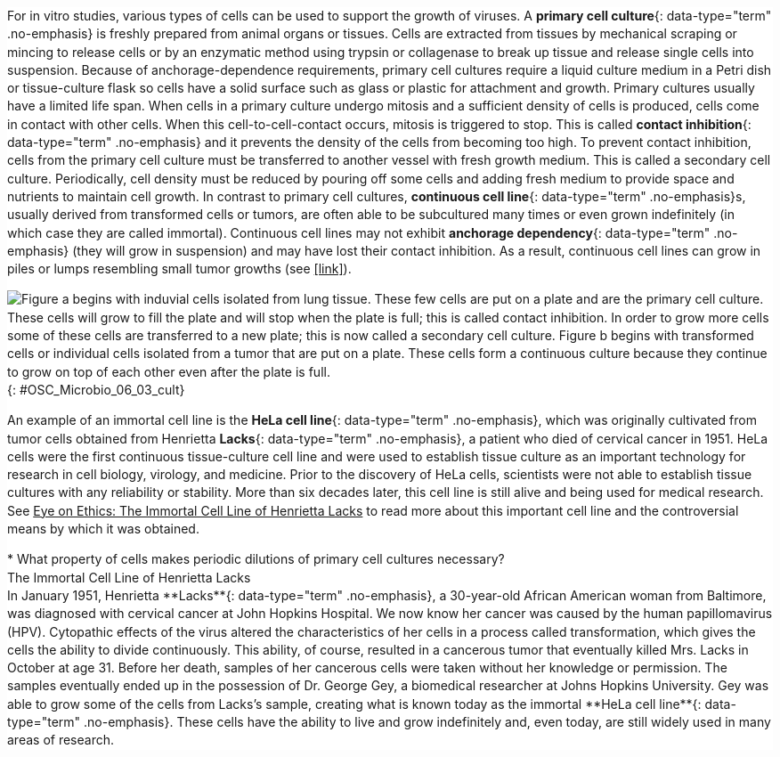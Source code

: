 For in vitro studies, various types of cells can be used to support the growth of viruses. A **primary cell culture**{: data-type="term" .no-emphasis} is freshly prepared from animal organs or tissues. Cells are extracted from tissues by mechanical scraping or mincing to release cells or by an enzymatic method using trypsin or collagenase to break up tissue and release single cells into suspension. Because of anchorage-dependence requirements, primary cell cultures require a liquid culture medium in a Petri dish or tissue-culture flask so cells have a solid surface such as glass or plastic for attachment and growth. Primary cultures usually have a limited life span. When cells in a primary culture undergo mitosis and a sufficient density of cells is produced, cells come in contact with other cells. When this cell-to-cell-contact occurs, mitosis is triggered to stop. This is called **contact inhibition**{: data-type="term" .no-emphasis} and it prevents the density of the cells from becoming too high. To prevent contact inhibition, cells from the primary cell culture must be transferred to another vessel with fresh growth medium. This is called a secondary cell culture. Periodically, cell density must be reduced by pouring off some cells and adding fresh medium to provide space and nutrients to maintain cell growth. In contrast to primary cell cultures, **continuous cell line**{: data-type="term" .no-emphasis}s, usually derived from transformed cells or tumors, are often able to be subcultured many times or even grown indefinitely (in which case they are called immortal). Continuous cell lines may not exhibit **anchorage dependency**{: data-type="term" .no-emphasis} (they will grow in suspension) and may have lost their contact inhibition. As a result, continuous cell lines can grow in piles or lumps resembling small tumor growths (see [\[link\]](#OSC_Microbio_06_03_cult)).

 ![Figure a begins with induvial cells isolated from lung tissue. These few cells are put on a plate and are the primary cell culture. These cells will grow to fill the plate and will stop when the plate is full; this is called contact inhibition. In order to grow more cells some of these cells are transferred to a new plate; this is now called a secondary cell culture. Figure b begins with transformed cells or individual cells isolated from a tumor that are put on a plate. These cells form a continuous culture because they continue to grow on top of each other even after the plate is full.](../resources/OSC_Microbio_06_03_cult.jpg "Cells for culture are prepared by separating them from their tissue matrix. (a) Primary cell cultures grow attached to the surface of the culture container. Contact inhibition slows the growth of the cells once they become too dense and begin touching each other. At this point, growth can only be sustained by making a secondary culture. (b) Continuous cell cultures are not affected by contact inhibition. They continue to grow regardless of cell density. (credit &#x201C;micrographs&#x201D;: modification of work by Centers for Disease Control and Prevention)"){: #OSC_Microbio_06_03_cult}

An example of an immortal cell line is the **HeLa cell line**{: data-type="term" .no-emphasis}, which was originally cultivated from tumor cells obtained from Henrietta **Lacks**{: data-type="term" .no-emphasis}, a patient who died of cervical cancer in 1951. HeLa cells were the first continuous tissue-culture cell line and were used to establish tissue culture as an important technology for research in cell biology, virology, and medicine. Prior to the discovery of HeLa cells, scientists were not able to establish tissue cultures with any reliability or stability. More than six decades later, this cell line is still alive and being used for medical research. See [Eye on Ethics: The Immortal Cell Line of Henrietta Lacks](#fs-id1168328184191) to read more about this important cell line and the controversial means by which it was obtained.

<div data-type="note" class="note microbiology check-your-understanding" markdown="1">
* What property of cells makes periodic dilutions of primary cell cultures necessary?

</div>

<div data-type="note" class="note microbiology eye-on-ethics" markdown="1">
<div data-type="title" class="title">
The Immortal Cell Line of Henrietta Lacks
</div>
In January 1951, Henrietta **Lacks**{: data-type="term" .no-emphasis}, a 30-year-old African American woman from Baltimore, was diagnosed with cervical cancer at John Hopkins Hospital. We now know her cancer was caused by the human papillomavirus (HPV). Cytopathic effects of the virus altered the characteristics of her cells in a process called transformation, which gives the cells the ability to divide continuously. This ability, of course, resulted in a cancerous tumor that eventually killed Mrs. Lacks in October at age 31. Before her death, samples of her cancerous cells were taken without her knowledge or permission. The samples eventually ended up in the possession of Dr. George Gey, a biomedical researcher at Johns Hopkins University. Gey was able to grow some of the cells from Lacks’s sample, creating what is known today as the immortal **HeLa cell line**{: data-type="term" .no-emphasis}. These cells have the ability to live and grow indefinitely and, even today, are still widely used in many areas of research.


[1]: https://www.openstax.org/l/22virusesoncell